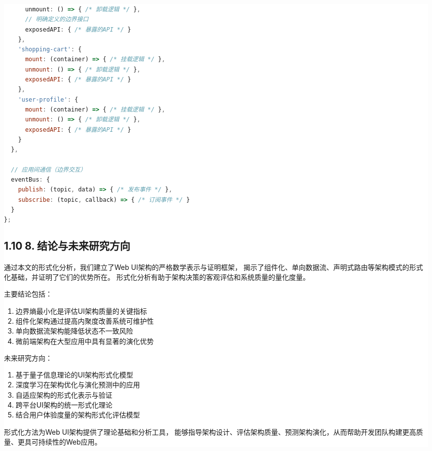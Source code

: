 ```javascript
      unmount: () => { /* 卸载逻辑 */ },
      // 明确定义的边界接口
      exposedAPI: { /* 暴露的API */ }
    },
    'shopping-cart': {
      mount: (container) => { /* 挂载逻辑 */ },
      unmount: () => { /* 卸载逻辑 */ },
      exposedAPI: { /* 暴露的API */ }
    },
    'user-profile': {
      mount: (container) => { /* 挂载逻辑 */ },
      unmount: () => { /* 卸载逻辑 */ },
      exposedAPI: { /* 暴露的API */ }
    }
  },
  
  // 应用间通信（边界交互）
  eventBus: {
    publish: (topic, data) => { /* 发布事件 */ },
    subscribe: (topic, callback) => { /* 订阅事件 */ }
  }
};

```

## 1.10 8. 结论与未来研究方向

通过本文的形式化分析，我们建立了Web UI架构的严格数学表示与证明框架，
揭示了组件化、单向数据流、声明式路由等架构模式的形式化基础，并证明了它们的优势所在。
形式化分析有助于架构决策的客观评估和系统质量的量化度量。

主要结论包括：

1. 边界熵最小化是评估UI架构质量的关键指标
2. 组件化架构通过提高内聚度改善系统可维护性
3. 单向数据流架构能降低状态不一致风险
4. 微前端架构在大型应用中具有显著的演化优势

未来研究方向：

1. 基于量子信息理论的UI架构形式化模型
2. 深度学习在架构优化与演化预测中的应用
3. 自适应架构的形式化表示与验证
4. 跨平台UI架构的统一形式化理论
5. 结合用户体验度量的架构形式化评估模型

形式化方法为Web UI架构提供了理论基础和分析工具，
能够指导架构设计、评估架构质量、预测架构演化，从而帮助开发团队构建更高质量、更具可持续性的Web应用。
